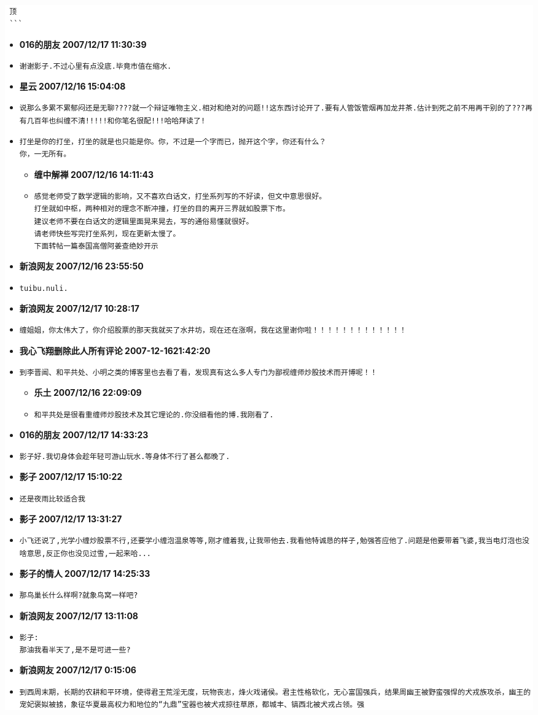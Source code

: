      顶
     ```
- **016的朋友 2007/12/17 11:30:39**
- ```
  谢谢影子.不过心里有点没底.毕竟市值在缩水.
  ```
- **星云 2007/12/16 15:04:08**
- ```
  说那么多累不累郁闷还是无聊????就一个辩证唯物主义.相对和绝对的问题!!这东西讨论开了.要有人管饭管烟再加龙井茶.估计到死之前不用再干别的了???再有几百年也纠缠不清!!!!!和你笔名很配!!!哈哈拜读了!
  ```
- ```
  打坐是你的打坐，打坐的就是也只能是你。你，不过是一个字而已，抛开这个字，你还有什么？
  你，一无所有。
  ```
   - **缠中解禅 2007/12/16 14:11:43**
   - ```
     感觉老师受了数学逻辑的影响，又不喜欢白话文，打坐系列写的不好读，但文中意思很好。
     打坐就如中枢，两种相对的理念不断冲撞，打坐的目的离开三界就如股票下市。
     建议老师不要在白话文的逻辑里面晃来晃去，写的通俗易懂就很好。
     请老师快些写完打坐系列，现在更新太慢了。
     下面转帖一篇泰国高僧阿姜查绝妙开示
     ```
- **新浪网友 2007/12/16 23:55:50**
- ```
  tuibu.nuli.
  ```
- **新浪网友 2007/12/17 10:28:17**
- ```
  缠姐姐，你太伟大了，你介绍股票的那天我就买了水井坊，现在还在涨啊，我在这里谢你啦！！！！！！！！！！！！！
  ```
- **我心飞翔删除此人所有评论 2007-12-1621:42:20**
- ```
  到李晋闻、和平共处、小明之类的博客里也去看了看，发现真有这么多人专门为鄙视缠师炒股技术而开博呢！！
  ```
   - **乐土 2007/12/16 22:09:09**
   - ```
     和平共处是很看重缠师炒股技术及其它理论的.你没细看他的博.我刚看了.
     ```
- **016的朋友 2007/12/17 14:33:23**
- ```
  影子好.我切身体会趁年轻可游山玩水.等身体不行了甚么都晚了.
  ```
- **影子 2007/12/17 15:10:22**
- ```
  还是夜雨比较适合我
  ```
- **影子 2007/12/17 13:31:27**
- ```
  小飞还说了,光学小缠炒股票不行,还要学小缠泡温泉等等,刚才缠着我,让我带他去.我看他特诚恳的样子,勉强答应他了.问题是他要带着飞婆,我当电灯泡也没啥意思,反正你也没见过雪,一起来哈...
  ```
- **影子的情人 2007/12/17 14:25:33**
- ```
  那鸟巢长什么样啊?就象鸟窝一样吧?
  ```
- **新浪网友 2007/12/17 13:11:08**
- ```
  影子:
  那油我看半天了,是不是可进一些?
  ```
- **新浪网友 2007/12/17 0:15:06**
- ```
  到西周末期，长期的农耕和平环境，使得君王荒淫无度，玩物丧志，烽火戏诸侯。君主性格软化，无心富国强兵，结果周幽王被野蛮强悍的犬戎族攻杀，幽王的宠妃褒姒被掳，象征华夏最高权力和地位的“九鼎”宝器也被犬戎掠往草原，都城丰、镐西北被犬戎占领。强
  ```